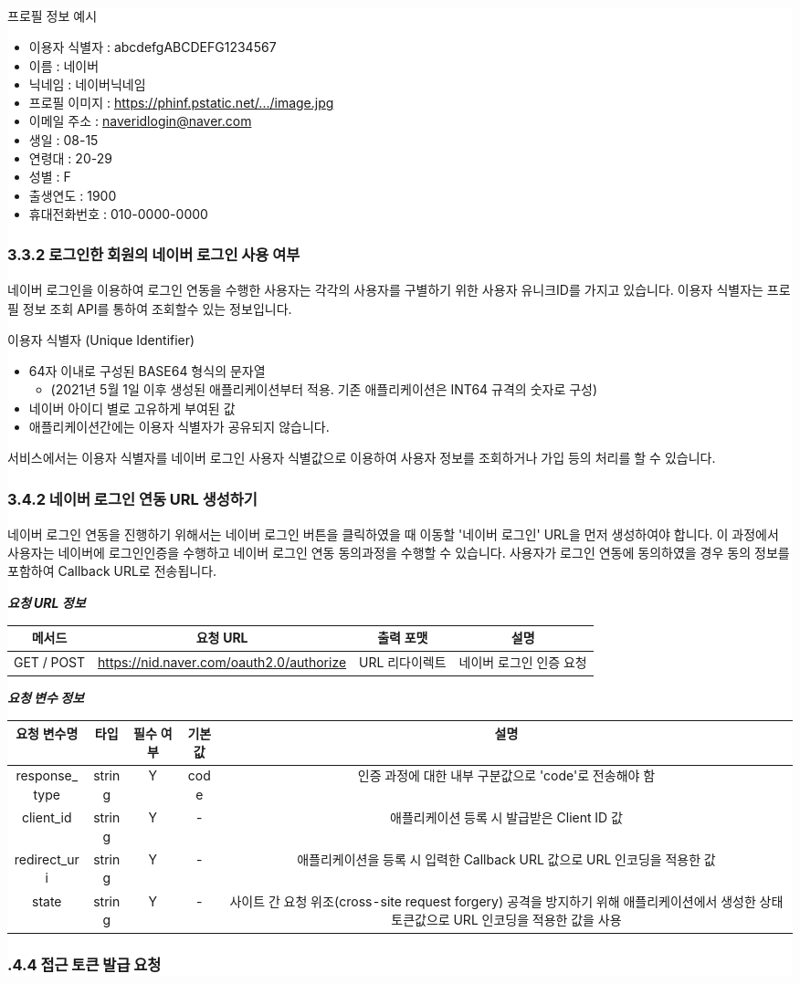 프로필 정보 예시

- 이용자 식별자 : abcdefgABCDEFG1234567
- 이름 : 네이버
- 닉네임 : 네이버닉네임
- 프로필 이미지 : https://phinf.pstatic.net/.../image.jpg
- 이메일 주소 : naveridlogin@naver.com
- 생일 : 08-15
- 연령대 : 20-29
- 성별 : F
- 출생연도 : 1900
- 휴대전화번호 : 010-0000-0000



### 3.3.2 로그인한 회원의 네이버 로그인 사용 여부 

네이버 로그인을 이용하여 로그인 연동을 수행한 사용자는 각각의 사용자를 구별하기 위한 사용자 유니크ID를 가지고 있습니다.
이용자 식별자는 프로필 정보 조회 API를 통하여 조회할수 있는 정보입니다.

이용자 식별자 (Unique Identifier)

- 64자 이내로 구성된 BASE64 형식의 문자열
  - (2021년 5월 1일 이후 생성된 애플리케이션부터 적용. 기존 애플리케이션은 INT64 규격의 숫자로 구성)
- 네이버 아이디 별로 고유하게 부여된 값
- 애플리케이션간에는 이용자 식별자가 공유되지 않습니다.

서비스에서는 이용자 식별자를 네이버 로그인 사용자 식별값으로 이용하여 사용자 정보를 조회하거나 가입 등의 처리를 할 수 있습니다.



### 3.4.2 네이버 로그인 연동 URL 생성하기 

네이버 로그인 연동을 진행하기 위해서는 네이버 로그인 버튼을 클릭하였을 때 이동할 '네이버 로그인' URL을 먼저 생성하여야 합니다.
이 과정에서 사용자는 네이버에 로그인인증을 수행하고 네이버 로그인 연동 동의과정을 수행할 수 있습니다.
사용자가 로그인 연동에 동의하였을 경우 동의 정보를 포함하여 Callback URL로 전송됩니다.

***요청 URL 정보***

|   메서드   |                 요청 URL                 |   출력 포맷    |          설명           |
| :--------: | :--------------------------------------: | :------------: | :---------------------: |
| GET / POST | https://nid.naver.com/oauth2.0/authorize | URL 리다이렉트 | 네이버 로그인 인증 요청 |

***요청 변수 정보***

|  요청 변수명  |  타입  | 필수 여부 | 기본값 |                             설명                             |
| :-----------: | :----: | :-------: | :----: | :----------------------------------------------------------: |
| response_type | string |     Y     |  code  |    인증 과정에 대한 내부 구분값으로 'code'로 전송해야 함     |
|   client_id   | string |     Y     |   -    |          애플리케이션 등록 시 발급받은 Client ID 값          |
| redirect_uri  | string |     Y     |   -    | 애플리케이션을 등록 시 입력한 Callback URL 값으로 URL 인코딩을 적용한 값 |
|     state     | string |     Y     |   -    | 사이트 간 요청 위조(cross-site request forgery) 공격을 방지하기 위해 애플리케이션에서 생성한 상태 토큰값으로 URL 인코딩을 적용한 값을 사용 |



### .4.4 접근 토큰 발급 요청 
